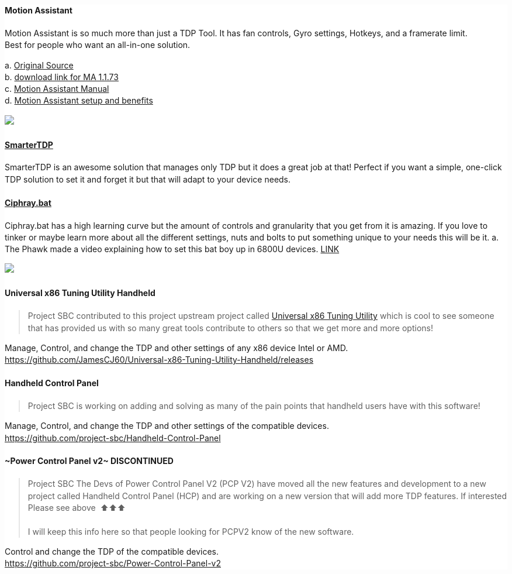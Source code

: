 #### Motion Assistant
Motion Assistant is so much more than just a TDP Tool. It has fan controls, Gyro settings, Hotkeys, and a framerate limit. </br> 
Best for people who want an all-in-one solution.

a. [Original Source](https://gpd.hk/gpdwin4firmwaredriver) </br>
b. [download link for MA 1.1.73](https://github.com/lertsoft/GPD_WIN4/releases/tag/v1.1.73) </br>
c. [Motion Assistant Manual](Manuals/Motion_Assitant_manual.pdf) </br>
d. [Motion Assistant setup and benefits](https://www.youtube.com/watch?v=M3NNxC-BYQs) </br>

![](https://user-images.githubusercontent.com/74781086/206900788-e8e89c61-833b-4507-871c-33496eb228d1.gif)

#### [SmarterTDP](https://github.com/BillPlus/SmarterTDP)
SmarterTDP is an awesome solution that manages only TDP but it does a great job at that! Perfect if you want a simple, one-click TDP solution to set it and forget it but that will adapt to your device needs.

#### [Ciphray.bat](https://discord.com/channels/243411108940087297/1065818597844340777/1076236291705946182)
Ciphray.bat has a high learning curve but the amount of controls and granularity that you get from it is amazing. If you love to tinker or maybe learn more about all the different settings, nuts and bolts to put something unique to your needs this will be it.
a. The Phawk made a video explaining how to set this bat boy up in 6800U devices. [LINK](https://www.youtube.com/watch?v=ZnEQ068poY0)

![](https://user-images.githubusercontent.com/74781086/206900455-b058a29e-f4ae-438d-b444-5b2dcbcfa981.png)

#### Universal x86 Tuning Utility Handheld
> Project SBC contributed to this project upstream project called [Universal x86 Tuning Utility](https://github.com/JamesCJ60/Universal-x86-Tuning-Utility) which is cool to see someone that has provided us with so many great tools contribute to others so that we get more and more options!

Manage, Control, and change the TDP and other settings of any x86 device Intel or AMD.</br>
https://github.com/JamesCJ60/Universal-x86-Tuning-Utility-Handheld/releases </br>

#### Handheld Control Panel
> Project SBC is working on adding and solving as many of the pain points that handheld users have with this software!

Manage, Control, and change the TDP and other settings of the compatible devices.</br>
https://github.com/project-sbc/Handheld-Control-Panel </br>

#### ~Power Control Panel v2~ DISCONTINUED
> Project SBC The Devs of Power Control Panel V2 (PCP V2) have moved all the new features and development to a new project called Handheld Control Panel (HCP) and are working on a new version that will add more TDP features. If interested Please see above  ⬆️⬆️⬆️ </br> </br> I will keep this info here so that people looking for PCPV2 know of the new software.

Control and change the TDP of the compatible devices.</br>
https://github.com/project-sbc/Power-Control-Panel-v2 </br>

[](https://user-images.githubusercontent.com/74781086/206900406-57df3589-3ee1-47e6-a303-9cdc6c9552c1.png)
